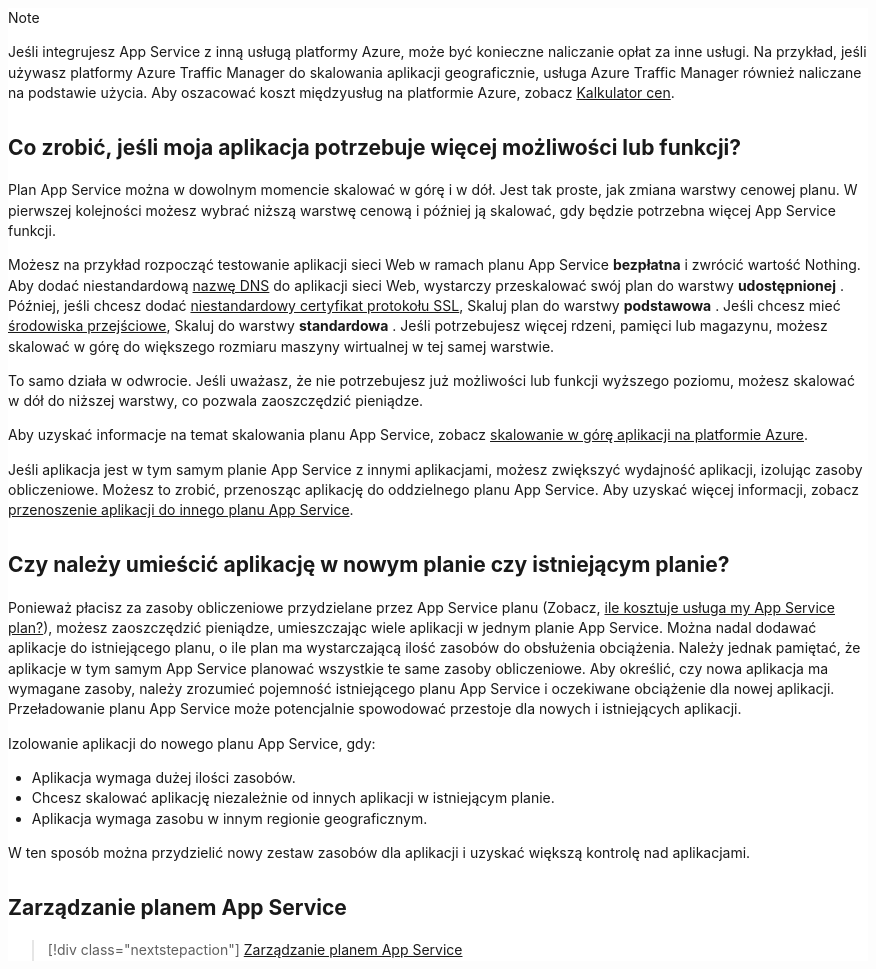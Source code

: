 > [!NOTE]
> Jeśli integrujesz App Service z inną usługą platformy Azure, może być konieczne naliczanie opłat za inne usługi. Na przykład, jeśli używasz platformy Azure Traffic Manager do skalowania aplikacji geograficznie, usługa Azure Traffic Manager również naliczane na podstawie użycia. Aby oszacować koszt międzyusług na platformie Azure, zobacz [Kalkulator cen](https://azure.microsoft.com/pricing/calculator/). 
>
>

## <a name="what-if-my-app-needs-more-capabilities-or-features"></a>Co zrobić, jeśli moja aplikacja potrzebuje więcej możliwości lub funkcji?

Plan App Service można w dowolnym momencie skalować w górę i w dół. Jest tak proste, jak zmiana warstwy cenowej planu. W pierwszej kolejności możesz wybrać niższą warstwę cenową i później ją skalować, gdy będzie potrzebna więcej App Service funkcji.

Możesz na przykład rozpocząć testowanie aplikacji sieci Web w ramach planu App Service **bezpłatna** i zwrócić wartość Nothing. Aby dodać niestandardową [nazwę DNS](app-service-web-tutorial-custom-domain.md) do aplikacji sieci Web, wystarczy przeskalować swój plan do warstwy **udostępnionej** . Później, jeśli chcesz dodać [niestandardowy certyfikat protokołu SSL](app-service-web-tutorial-custom-ssl.md), Skaluj plan do warstwy **podstawowa** . Jeśli chcesz mieć [środowiska przejściowe](deploy-staging-slots.md), Skaluj do warstwy **standardowa** . Jeśli potrzebujesz więcej rdzeni, pamięci lub magazynu, możesz skalować w górę do większego rozmiaru maszyny wirtualnej w tej samej warstwie.

To samo działa w odwrocie. Jeśli uważasz, że nie potrzebujesz już możliwości lub funkcji wyższego poziomu, możesz skalować w dół do niższej warstwy, co pozwala zaoszczędzić pieniądze.

Aby uzyskać informacje na temat skalowania planu App Service, zobacz [skalowanie w górę aplikacji na platformie Azure](web-sites-scale.md).

Jeśli aplikacja jest w tym samym planie App Service z innymi aplikacjami, możesz zwiększyć wydajność aplikacji, izolując zasoby obliczeniowe. Możesz to zrobić, przenosząc aplikację do oddzielnego planu App Service. Aby uzyskać więcej informacji, zobacz [przenoszenie aplikacji do innego planu App Service](app-service-plan-manage.md#move).

## <a name="should-i-put-an-app-in-a-new-plan-or-an-existing-plan"></a>Czy należy umieścić aplikację w nowym planie czy istniejącym planie?

Ponieważ płacisz za zasoby obliczeniowe przydzielane przez App Service planu (Zobacz, [ile kosztuje usługa my App Service plan?](#cost)), możesz zaoszczędzić pieniądze, umieszczając wiele aplikacji w jednym planie App Service. Można nadal dodawać aplikacje do istniejącego planu, o ile plan ma wystarczającą ilość zasobów do obsłużenia obciążenia. Należy jednak pamiętać, że aplikacje w tym samym App Service planować wszystkie te same zasoby obliczeniowe. Aby określić, czy nowa aplikacja ma wymagane zasoby, należy zrozumieć pojemność istniejącego planu App Service i oczekiwane obciążenie dla nowej aplikacji. Przeładowanie planu App Service może potencjalnie spowodować przestoje dla nowych i istniejących aplikacji.

Izolowanie aplikacji do nowego planu App Service, gdy:

- Aplikacja wymaga dużej ilości zasobów.
- Chcesz skalować aplikację niezależnie od innych aplikacji w istniejącym planie.
- Aplikacja wymaga zasobu w innym regionie geograficznym.

W ten sposób można przydzielić nowy zestaw zasobów dla aplikacji i uzyskać większą kontrolę nad aplikacjami.

## <a name="manage-an-app-service-plan"></a>Zarządzanie planem App Service

> [!div class="nextstepaction"]
> [Zarządzanie planem App Service](app-service-plan-manage.md)
